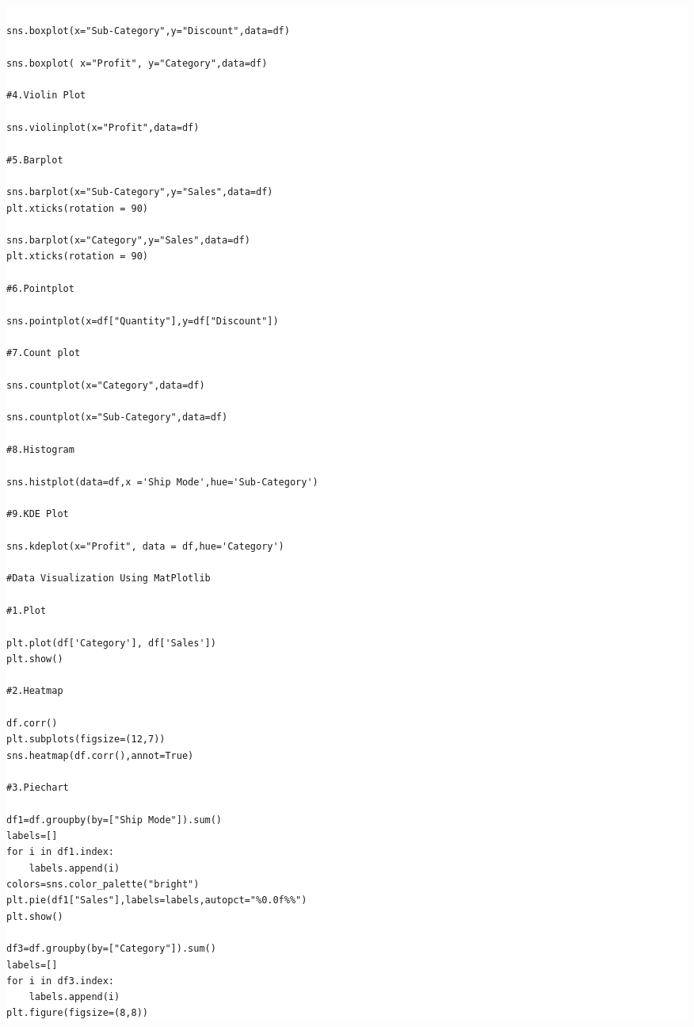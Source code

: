 ```

sns.boxplot(x="Sub-Category",y="Discount",data=df)

sns.boxplot( x="Profit", y="Category",data=df)

#4.Violin Plot

sns.violinplot(x="Profit",data=df)

#5.Barplot

sns.barplot(x="Sub-Category",y="Sales",data=df)
plt.xticks(rotation = 90)

sns.barplot(x="Category",y="Sales",data=df)
plt.xticks(rotation = 90)

#6.Pointplot

sns.pointplot(x=df["Quantity"],y=df["Discount"])

#7.Count plot

sns.countplot(x="Category",data=df)

sns.countplot(x="Sub-Category",data=df)

#8.Histogram

sns.histplot(data=df,x ='Ship Mode',hue='Sub-Category')

#9.KDE Plot

sns.kdeplot(x="Profit", data = df,hue='Category')

#Data Visualization Using MatPlotlib

#1.Plot

plt.plot(df['Category'], df['Sales'])
plt.show()

#2.Heatmap

df.corr()
plt.subplots(figsize=(12,7))
sns.heatmap(df.corr(),annot=True)

#3.Piechart

df1=df.groupby(by=["Ship Mode"]).sum()
labels=[]
for i in df1.index:
    labels.append(i)
colors=sns.color_palette("bright")
plt.pie(df1["Sales"],labels=labels,autopct="%0.0f%%")
plt.show()

df3=df.groupby(by=["Category"]).sum()
labels=[]
for i in df3.index:
    labels.append(i) 
plt.figure(figsize=(8,8))
```